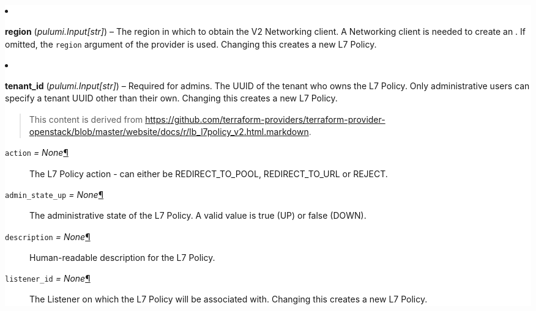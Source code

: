 <li><p><strong>region</strong> (<em>pulumi.Input</em><em>[</em><em>str</em><em>]</em>) – The region in which to obtain the V2 Networking client.
A Networking client is needed to create an . If omitted, the
<code class="docutils literal notranslate"><span class="pre">region</span></code> argument of the provider is used. Changing this creates a new
L7 Policy.</p></li>
<li><p><strong>tenant_id</strong> (<em>pulumi.Input</em><em>[</em><em>str</em><em>]</em>) – Required for admins. The UUID of the tenant who owns
the L7 Policy.  Only administrative users can specify a tenant UUID
other than their own. Changing this creates a new L7 Policy.</p></li>
</ul>
</dd>
</dl>
<blockquote>
<div><p>This content is derived from <a class="reference external" href="https://github.com/terraform-providers/terraform-provider-openstack/blob/master/website/docs/r/lb_l7policy_v2.html.markdown">https://github.com/terraform-providers/terraform-provider-openstack/blob/master/website/docs/r/lb_l7policy_v2.html.markdown</a>.</p>
</div></blockquote>
<dl class="attribute">
<dt id="pulumi_openstack.loadbalancer.L7PolicyV2.action">
<code class="sig-name descname">action</code><em class="property"> = None</em><a class="headerlink" href="#pulumi_openstack.loadbalancer.L7PolicyV2.action" title="Permalink to this definition">¶</a></dt>
<dd><p>The L7 Policy action - can either be REDIRECT_TO_POOL,
REDIRECT_TO_URL or REJECT.</p>
</dd></dl>

<dl class="attribute">
<dt id="pulumi_openstack.loadbalancer.L7PolicyV2.admin_state_up">
<code class="sig-name descname">admin_state_up</code><em class="property"> = None</em><a class="headerlink" href="#pulumi_openstack.loadbalancer.L7PolicyV2.admin_state_up" title="Permalink to this definition">¶</a></dt>
<dd><p>The administrative state of the L7 Policy.
A valid value is true (UP) or false (DOWN).</p>
</dd></dl>

<dl class="attribute">
<dt id="pulumi_openstack.loadbalancer.L7PolicyV2.description">
<code class="sig-name descname">description</code><em class="property"> = None</em><a class="headerlink" href="#pulumi_openstack.loadbalancer.L7PolicyV2.description" title="Permalink to this definition">¶</a></dt>
<dd><p>Human-readable description for the L7 Policy.</p>
</dd></dl>

<dl class="attribute">
<dt id="pulumi_openstack.loadbalancer.L7PolicyV2.listener_id">
<code class="sig-name descname">listener_id</code><em class="property"> = None</em><a class="headerlink" href="#pulumi_openstack.loadbalancer.L7PolicyV2.listener_id" title="Permalink to this definition">¶</a></dt>
<dd><p>The Listener on which the L7 Policy will be associated with.
Changing this creates a new L7 Policy.</p>
</dd></dl>
